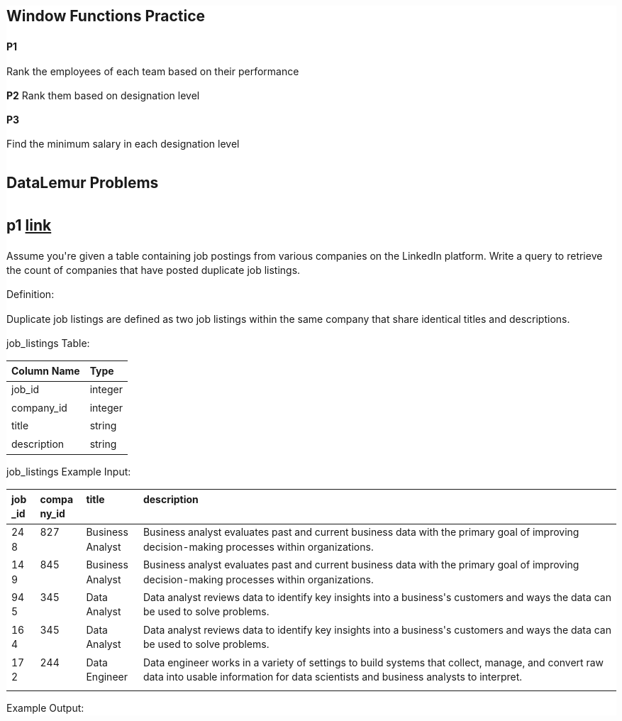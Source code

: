 ## Window Functions Practice

**P1**

Rank the employees of each team based on their performance


**P2**
Rank them based on designation level

**P3** 

Find the minimum salary in each designation level 

## DataLemur Problems

## p1 [link](https://datalemur.com/questions/duplicate-job-listings)

Assume you're given a table containing job postings from various companies on the LinkedIn platform. Write a query to retrieve the count of companies that have posted duplicate job listings.

Definition:

Duplicate job listings are defined as two job listings within the same company that share identical titles and descriptions.

job_listings Table:

| Column Name | Type    |
| :---------- | :------ |
| job_id      | integer |
| company_id  | integer |
| title       | string  |
| description | string  |

job_listings Example Input:

| job_id | company_id | title            | description                                                                                                                                                                              |
| :----- | :--------- | :--------------- | :--------------------------------------------------------------------------------------------------------------------------------------------------------------------------------------- |
| 248    | 827        | Business Analyst | Business analyst evaluates past and current business data with the primary goal of improving decision-making processes within organizations.                                             |
| 149    | 845        | Business Analyst | Business analyst evaluates past and current business data with the primary goal of improving decision-making processes within organizations.                                             |
| 945    | 345        | Data Analyst     | Data analyst reviews data to identify key insights into a business's customers and ways the data can be used to solve problems.                                                          |
| 164    | 345        | Data Analyst     | Data analyst reviews data to identify key insights into a business's customers and ways the data can be used to solve problems.                                                          |
| 172    | 244        | Data Engineer    | Data engineer works in a variety of settings to build systems that collect, manage, and convert raw data into usable information for data scientists and business analysts to interpret. |
|        |            |                  |                                                                                                                                                                                          |
Example Output:
